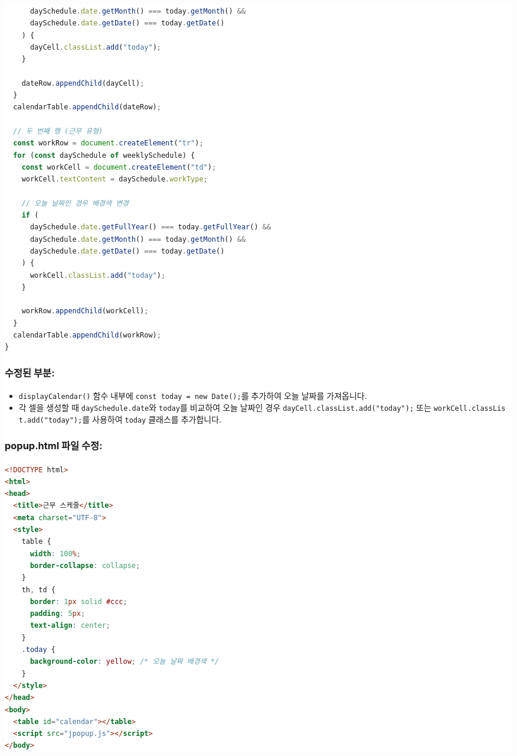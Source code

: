 ```JavaScript
      daySchedule.date.getMonth() === today.getMonth() &&
      daySchedule.date.getDate() === today.getDate()
    ) {
      dayCell.classList.add("today");
    }

    dateRow.appendChild(dayCell);
  }
  calendarTable.appendChild(dateRow);

  // 두 번째 행 (근무 유형)
  const workRow = document.createElement("tr");
  for (const daySchedule of weeklySchedule) {
    const workCell = document.createElement("td");
    workCell.textContent = daySchedule.workType;

    // 오늘 날짜인 경우 배경색 변경
    if (
      daySchedule.date.getFullYear() === today.getFullYear() &&
      daySchedule.date.getMonth() === today.getMonth() &&
      daySchedule.date.getDate() === today.getDate()
    ) {
      workCell.classList.add("today");
    }

    workRow.appendChild(workCell);
  }
  calendarTable.appendChild(workRow);
}
```

### 수정된 부분:

- `displayCalendar()` 함수 내부에 `const today = new Date();`를 추가하여 오늘 날짜를 가져옵니다.
- 각 셀을 생성할 때 `daySchedule.date`와 `today`를 비교하여 오늘 날짜인 경우 `dayCell.classList.add("today");` 또는 `workCell.classList.add("today");`를 사용하여 `today` 클래스를 추가합니다.

### popup.html 파일 수정:

```HTML
<!DOCTYPE html>
<html>
<head>
  <title>근무 스케줄</title>
  <meta charset="UTF-8">
  <style>
    table {
      width: 100%;
      border-collapse: collapse;
    }
    th, td {
      border: 1px solid #ccc;
      padding: 5px;
      text-align: center;
    }
    .today {
      background-color: yellow; /* 오늘 날짜 배경색 */
    }
  </style>
</head>
<body>
  <table id="calendar"></table>
  <script src="jpopup.js"></script>
</body>
```